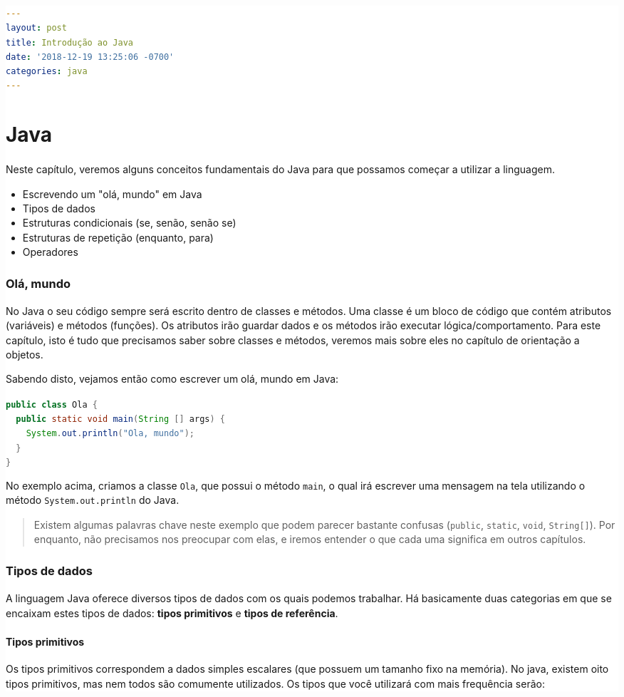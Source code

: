 ```yaml
---
layout: post
title: Introdução ao Java
date: '2018-12-19 13:25:06 -0700'
categories: java
---
```


# Java

Neste capítulo, veremos alguns conceitos fundamentais do Java para que possamos começar a utilizar a linguagem.

* Escrevendo um "olá, mundo" em Java
* Tipos de dados
* Estruturas condicionais \(se, senão, senão se\)
* Estruturas de repetição \(enquanto, para\)
* Operadores

### Olá, mundo

No Java o seu código sempre será escrito dentro de classes e métodos. Uma classe é um bloco de código que contém atributos \(variáveis\) e métodos \(funções\). Os atributos irão guardar dados e os métodos irão executar lógica/comportamento. Para este capítulo, isto é tudo que precisamos saber sobre classes e métodos, veremos mais sobre eles no capítulo de orientação a objetos.

Sabendo disto, vejamos então como escrever um olá, mundo em Java:

```java
public class Ola {
  public static void main(String [] args) {
    System.out.println("Ola, mundo");
  }
}
```

No exemplo acima, criamos a classe `Ola`, que possui o método `main`, o qual irá escrever uma mensagem na tela utilizando o método `System.out.println` do Java.

> Existem algumas palavras chave neste exemplo que podem parecer bastante confusas \(`public`, `static`, `void`, `String[]`\). Por enquanto, não precisamos nos preocupar com elas, e iremos entender o que cada uma significa em outros capítulos.

### Tipos de dados

A linguagem Java oferece diversos tipos de dados com os quais podemos trabalhar. Há basicamente duas categorias em que se encaixam estes tipos de dados: **tipos primitivos** e **tipos de referência**.

#### Tipos primitivos

Os tipos primitivos correspondem a dados simples escalares \(que possuem um tamanho fixo na memória\). No java, existem oito tipos primitivos, mas nem todos são comumente utilizados. Os tipos que você utilizará com mais frequência serão:
